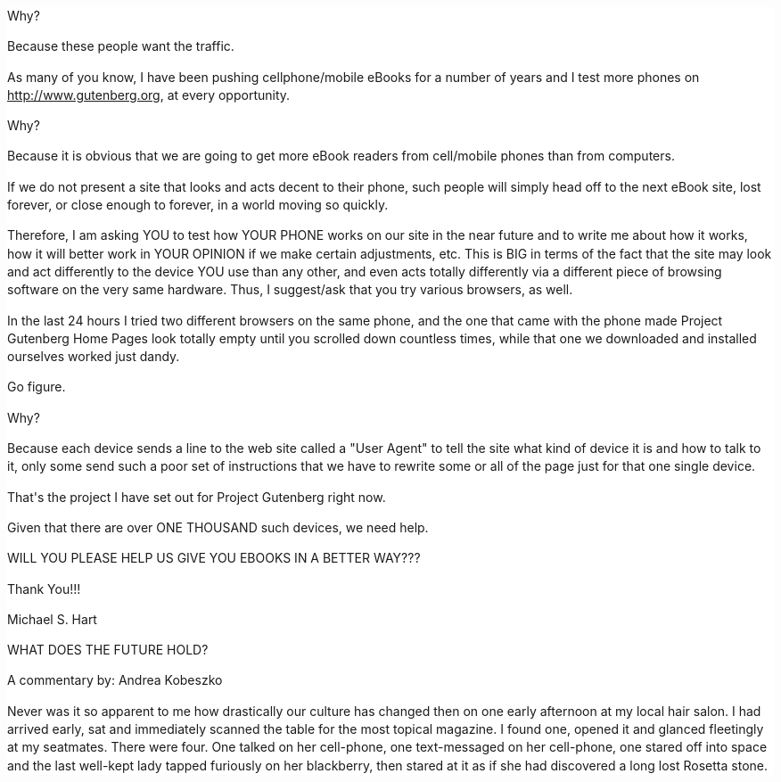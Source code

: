 Why?

Because these people want the traffic.

As many of you know, I have been pushing cellphone/mobile eBooks for a
number of years and I test more phones on http://www.gutenberg.org, at
every opportunity.

Why?

Because it is obvious that we are going to get more eBook readers from
cell/mobile phones than from computers.

If we do not present a site that looks and acts decent to their phone,
such people will simply head off to the next eBook site, lost forever,
or close enough to forever, in a world moving so quickly.

Therefore, I am asking YOU to test how YOUR PHONE works on our site in
the near future and to write me about how it works, how it will better
work in YOUR OPINION if we make certain adjustments, etc.  This is BIG
in terms of the fact that the site may look and act differently to the
device YOU use than any other, and even acts totally differently via a
different piece of browsing software on the very same hardware.  Thus,
I suggest/ask that you try various browsers, as well.

In the last 24 hours I tried two different browsers on the same phone,
and the one that came with the phone made Project Gutenberg Home Pages
look totally empty until you scrolled down countless times, while that
one we downloaded and installed ourselves worked just dandy.

Go figure.

Why?

Because each device sends a line to the web site called a "User Agent"
to tell the site what kind of device it is and how to talk to it, only
some send such a poor set of instructions that we have to rewrite some
or all of the page just for that one single device.

That's the project I have set out for Project Gutenberg right now.

Given that there are over ONE THOUSAND such devices, we need help.

WILL YOU PLEASE HELP US GIVE YOU EBOOKS IN A BETTER WAY???

Thank You!!!

Michael S. Hart




WHAT DOES THE FUTURE HOLD?

A commentary by: Andrea Kobeszko


Never was it so apparent to me how drastically our culture has changed then on
one early afternoon at my local hair salon.  I had arrived early, sat and
immediately scanned the table for the most topical magazine.  I found one,
opened it and glanced fleetingly at my seatmates.  There were four.
One talked on her cell-phone, one text-messaged on her cell-phone, one stared
off into space and the last well-kept lady tapped furiously on her blackberry,
then stared at it as if she had discovered a long lost Rosetta stone.
